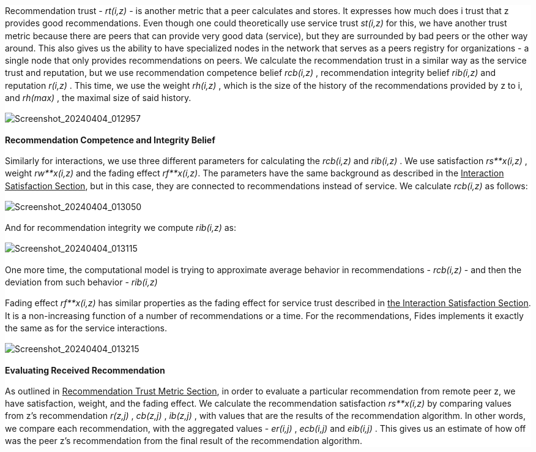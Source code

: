 Recommendation trust - _rt(i,z)_ - is another metric that a peer calculates
and stores. It expresses how much does i trust that z provides good recommendations.
Even though one could theoretically use service trust _st(i,z)_ for
this, we have another trust metric because there are peers that can provide
very good data (service), but they are surrounded by bad peers or the other
way around. This also gives us the ability to have specialized nodes in the
network that serves as a peers registry for organizations - a single node that
only provides recommendations on peers.
We calculate the recommendation trust in a similar way as the service
trust and reputation, but we use recommendation competence belief _rcb(i,z)_ ,
recommendation integrity belief _rib(i,z)_ and reputation _r(i,z)_ . This time, we
use the weight _rh(i,z)_ , which is the size of the history of the recommendations
provided by z to i, and _rh(max)_ , the maximal size of said history.

![Screenshot_20240404_012957](https://github.com/stratosphereips/fides/assets/41242896/ee07c6f4-6dc2-4ce4-9464-49b4c5c0673a)


**Recommendation Competence and Integrity Belief**

Similarly for interactions, we use three different parameters for calculating
the _rcb(i,z)_ and _rib(i,z)_ . We use satisfaction _rs**x(i,z)_ , weight _rw**x(i,z)_ and the
fading effect _rf**x(i,z)_. The parameters have the same background as described
in the 
[Interaction Satisfaction Section](https://github.com/stratosphereips/fides/blob/design_docs/doc/design.md#interaction-satisfaction), but in this case, they are connected to recommendations
instead of service. We calculate _rcb(i,z)_ as follows:

![Screenshot_20240404_013050](https://github.com/stratosphereips/fides/assets/41242896/bd43ca56-9c88-43f8-b81b-57a72df7c5eb)



And for recommendation integrity we compute _rib(i,z)_ as:

![Screenshot_20240404_013115](https://github.com/stratosphereips/fides/assets/41242896/ad52e16c-3e7f-4c93-a5e8-1e5759a4ef67)

One more time, the computational model is trying to approximate average
behavior in recommendations - _rcb(i,z)_ - and then the deviation from such
behavior - _rib(i,z)_ 

Fading effect _rf**x(i,z)_ has similar properties as the fading effect for service
trust described in [the Interaction Satisfaction Section](https://github.com/stratosphereips/fides/blob/design_docs/doc/design.md#interaction-satisfaction).
It is a non-increasing function of a number
of recommendations or a time. For the recommendations, Fides implements
it exactly the same as for the service interactions.


![Screenshot_20240404_013215](https://github.com/stratosphereips/fides/assets/41242896/6caee308-eda9-4b58-9001-a447e7aae614)


**Evaluating Received Recommendation** 

As outlined in [Recommendation Trust Metric Section](https://github.com/stratosphereips/fides/blob/design_docs/doc/design.md#recommendation-trust-metric), 
in order to evaluate a particular recommendation from remote peer z, 
we have satisfaction, weight, and the fading
effect. We calculate the recommendation satisfaction _rs**x(i,z)_ by comparing
values from z’s recommendation _r(z,j)_ , _cb(z,j)_ , _ib(z,j)_ , with values that are the
results of the recommendation algorithm. In other words, we compare
each recommendation, with the aggregated values - _er(i,j)_  , _ecb(i,j)_ and _eib(i,j)_ .
This gives us an estimate of how off was the peer z’s recommendation from
the final result of the recommendation algorithm.
